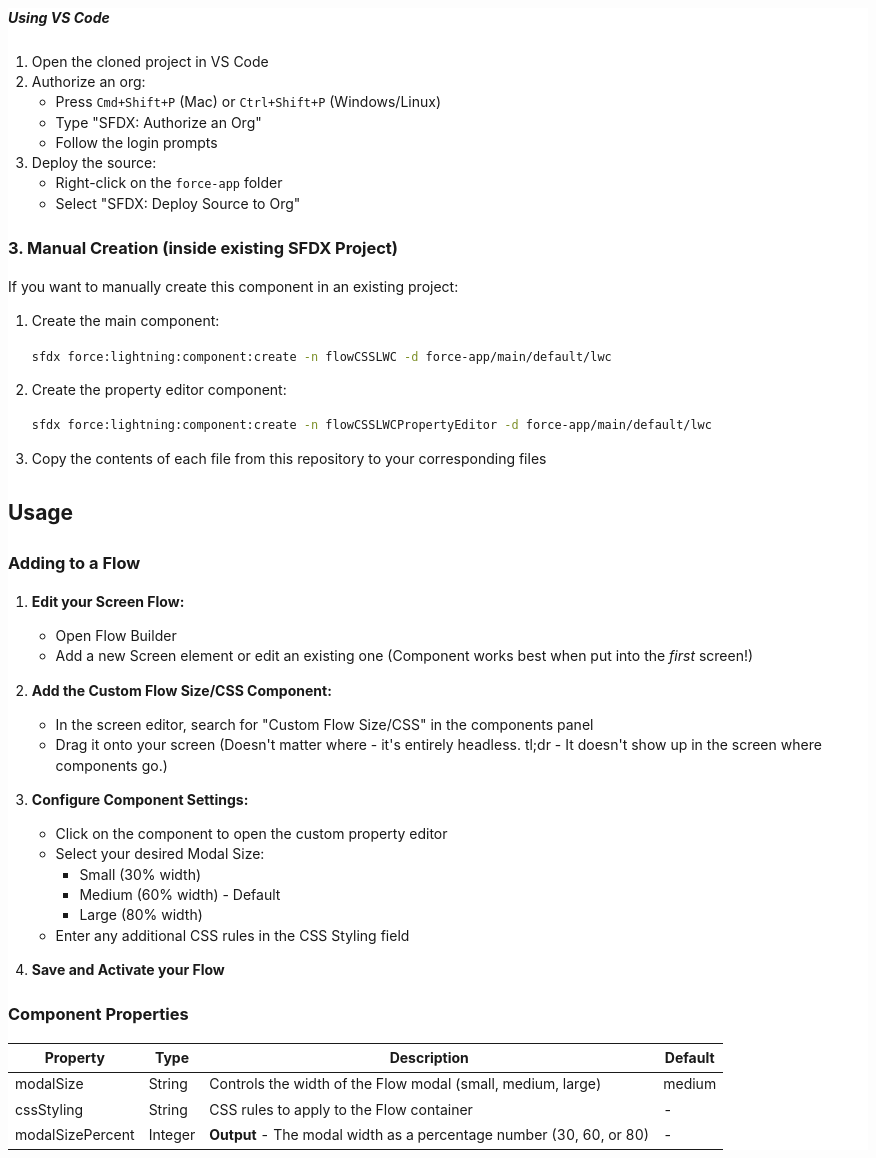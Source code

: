 ##### Using VS Code
1. Open the cloned project in VS Code
2. Authorize an org:
   - Press `Cmd+Shift+P` (Mac) or `Ctrl+Shift+P` (Windows/Linux)
   - Type "SFDX: Authorize an Org"
   - Follow the login prompts
3. Deploy the source:
   - Right-click on the `force-app` folder
   - Select "SFDX: Deploy Source to Org"

### 3. Manual Creation (inside existing SFDX Project)

If you want to manually create this component in an existing project:

1. Create the main component:
   ```bash
   sfdx force:lightning:component:create -n flowCSSLWC -d force-app/main/default/lwc
   ```

2. Create the property editor component:
   ```bash
   sfdx force:lightning:component:create -n flowCSSLWCPropertyEditor -d force-app/main/default/lwc
   ```

3. Copy the contents of each file from this repository to your corresponding files

## Usage

### Adding to a Flow

1. **Edit your Screen Flow:**
   - Open Flow Builder
   - Add a new Screen element or edit an existing one (Component works best when put into the _first_ screen!)

2. **Add the Custom Flow Size/CSS Component:**
   - In the screen editor, search for "Custom Flow Size/CSS" in the components panel
   - Drag it onto your screen (Doesn't matter where - it's entirely headless. tl;dr - It doesn't show up in the screen where components go.)

3. **Configure Component Settings:**
   - Click on the component to open the custom property editor
   - Select your desired Modal Size:
     - Small (30% width)
     - Medium (60% width) - Default
     - Large (80% width)
   - Enter any additional CSS rules in the CSS Styling field

4. **Save and Activate your Flow**

### Component Properties

| Property | Type | Description | Default |
|----------|------|-------------|---------|
| modalSize | String | Controls the width of the Flow modal (small, medium, large) | medium |
| cssStyling | String | CSS rules to apply to the Flow container | - |
| modalSizePercent | Integer | **Output** - The modal width as a percentage number (30, 60, or 80) | - |
